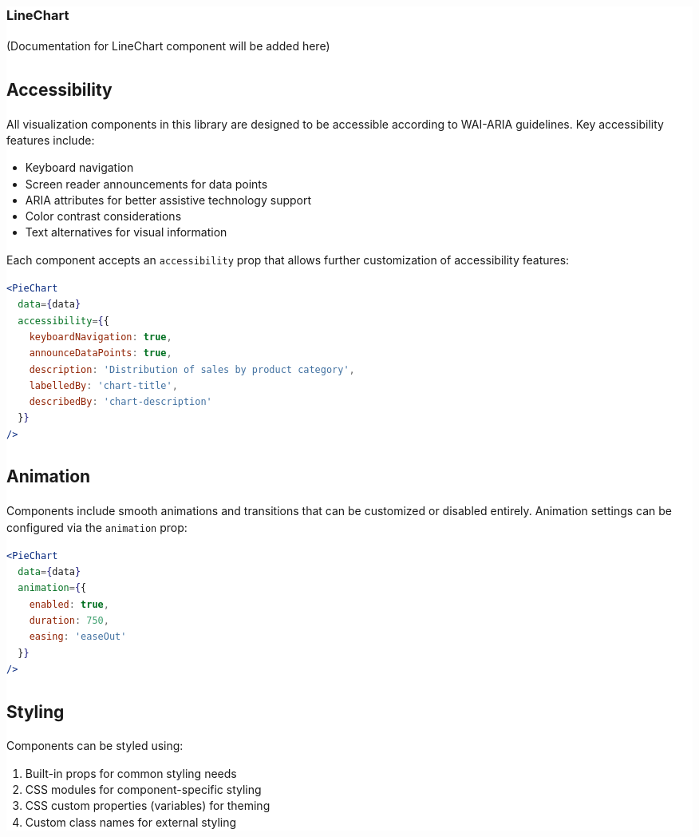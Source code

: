 ### LineChart

(Documentation for LineChart component will be added here)

## Accessibility

All visualization components in this library are designed to be accessible according to WAI-ARIA guidelines. Key accessibility features include:

- Keyboard navigation
- Screen reader announcements for data points
- ARIA attributes for better assistive technology support
- Color contrast considerations
- Text alternatives for visual information

Each component accepts an `accessibility` prop that allows further customization of accessibility features:

```jsx
<PieChart
  data={data}
  accessibility={{
    keyboardNavigation: true,
    announceDataPoints: true,
    description: 'Distribution of sales by product category',
    labelledBy: 'chart-title',
    describedBy: 'chart-description'
  }}
/>
```

## Animation

Components include smooth animations and transitions that can be customized or disabled entirely. Animation settings can be configured via the `animation` prop:

```jsx
<PieChart
  data={data}
  animation={{
    enabled: true,
    duration: 750,
    easing: 'easeOut'
  }}
/>
```

## Styling

Components can be styled using:

1. Built-in props for common styling needs
2. CSS modules for component-specific styling
3. CSS custom properties (variables) for theming
4. Custom class names for external styling
